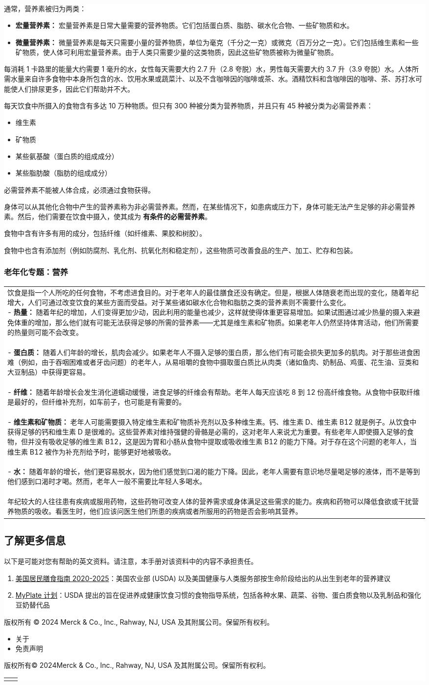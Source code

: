 通常，营养素被归为两类：

- **宏量营养素：** 宏量营养素是日常大量需要的营养物质。它们包括蛋白质、脂肪、碳水化合物、一些矿物质和水。

- **微量营养素：** 微量营养素是每天只需要小量的营养物质，单位为毫克（千分之一克）或微克（百万分之一克）。它们包括维生素和一些矿物质，使人体可利用宏量营养素。由于人类只需要少量的这类物质，因此这些矿物质被称为微量矿物质。


每消耗 1 卡路里的能量大约需要 1 毫升的水，女性每天需要大约 2.7 升（2.8 夸脱）水，男性每天需要大约 3.7 升（3.9 夸脱）水。人体所需水量来自许多食物中本身所包含的水、饮用水果或蔬菜汁、以及不含咖啡因的咖啡或茶、水。酒精饮料和含咖啡因的咖啡、茶、苏打水可能使人们排尿更多，因此它们帮助并不大。

每天饮食中所摄入的食物含有多达 10 万种物质。但只有 300 种被分类为营养物质，并且只有 45 种被分类为必需营养素：

- 维生素

- 矿物质

- 某些氨基酸（蛋白质的组成成分）

- 某些脂肪酸（脂肪的组成成分）


必需营养素不能被人体合成，必须通过食物获得。

身体可以从其他化合物中产生的营养素称为非必需营养素。然而，在某些情况下，如患病或压力下，身体可能无法产生足够的非必需营养素。然后，他们需要在饮食中摄入，使其成为 **有条件的必需营养素**。

食物中含有许多有用的成分，包括纤维（如纤维素、果胶和树胶）。

食物中也含有添加剂（例如防腐剂、乳化剂、抗氧化剂和稳定剂），这些物质可改善食品的生产、加工、贮存和包装。

### 老年化专题：营养

|     |
| --- |
| 饮食是指一个人所吃的任何食物，不考虑进食目的。对于老年人的最佳膳食还没有确定。但是，根据人体随衰老而出现的变化，随着年纪增大，人们可通过改变饮食的某些方面而受益。对于某些诸如碳水化合物和脂肪之类的营养素则不需要什么变化。<br>- **热量：** 随着年纪的增加，人们变得更加少动，因此利用的能量也减少，这样就使得体重更容易增加。如果试图通过减少热量的摄入来避免体重的增加，那么他们就有可能无法获得足够的所需的营养素——尤其是维生素和矿物质。如果老年人仍然坚持体育活动，他们所需要的热量则可能不会改变。<br>  <br>- **蛋白质：** 随着人们年龄的增长，肌肉会减少。如果老年人不摄入足够的蛋白质，那么他们有可能会损失更加多的肌肉。对于那些进食困难（例如，由于吞咽困难或者牙齿问题）的老年人，从易咀嚼的食物中摄取蛋白质比从肉类（诸如鱼肉、奶制品、鸡蛋、花生油、豆类和大豆制品）中获得更容易。<br>  <br>- **纤维：** 随着年龄增长会发生消化道蠕动缓慢，进食足够的纤维会有帮助。老年人每天应该吃 8 到 12 份高纤维食物。从食物中获取纤维是最好的，但纤维补充剂，如车前子，也可能是有需要的。<br>  <br>- **维生素和矿物质：** 老年人可能需要摄入特定维生素和矿物质补充剂以及多种维生素。钙、维生素 D、维生素 B12 就是例子。从饮食中获得足够的钙和维生素 D 是很难的。这些营养素对维持强健的骨骼是必需的，这对老年人来说尤为重要。有些老年人即使摄入足够的食物，但并没有吸收足够的维生素 B12，这是因为胃和小肠从食物中提取或吸收维生素 B12 的能力下降。对于存在这个问题的老年人，当维生素 B12 被作为补充剂给予时，能够更好地被吸收。<br>  <br>- **水：** 随着年龄的增长，他们更容易脱水，因为他们感觉到口渴的能力下降。因此，老年人需要有意识地尽量喝足够的液体，而不是等到他们感到口渴时才喝。然而，老年人一般不需要比年轻人多喝水。<br>  <br>年纪较大的人往往患有疾病或服用药物，这些药物可改变人体的营养需求或身体满足这些需求的能力。疾病和药物可以降低食欲或干扰营养物质的吸收。看医生时，他们应该问医生他们所患的疾病或者所服用的药物是否会影响其营养。 |

## 了解更多信息

以下是可能对您有帮助的英文资料。请注意，本手册对该资料中的内容不承担责任。

1. [美国居民膳食指南 2020-2025](https://www.dietaryguidelines.gov/)：美国农业部 (USDA) 以及美国健康与人类服务部按生命阶段给出的从出生到老年的营养建议

2. [MyPlate 计划](https://www.myplate.gov/)：USDA 提出的旨在促进养成健康饮食习惯的食物指导系统，包括各种水果、蔬菜、谷物、蛋白质食物以及乳制品和强化豆奶替代品




版权所有 © 2024
Merck & Co., Inc., Rahway, NJ, USA 及其附属公司。保留所有权利。

- 关于
- 免责声明

版权所有© 2024Merck & Co., Inc., Rahway, NJ, USA 及其附属公司。保留所有权利。

|     |     |
| --- | --- |
|  |  |